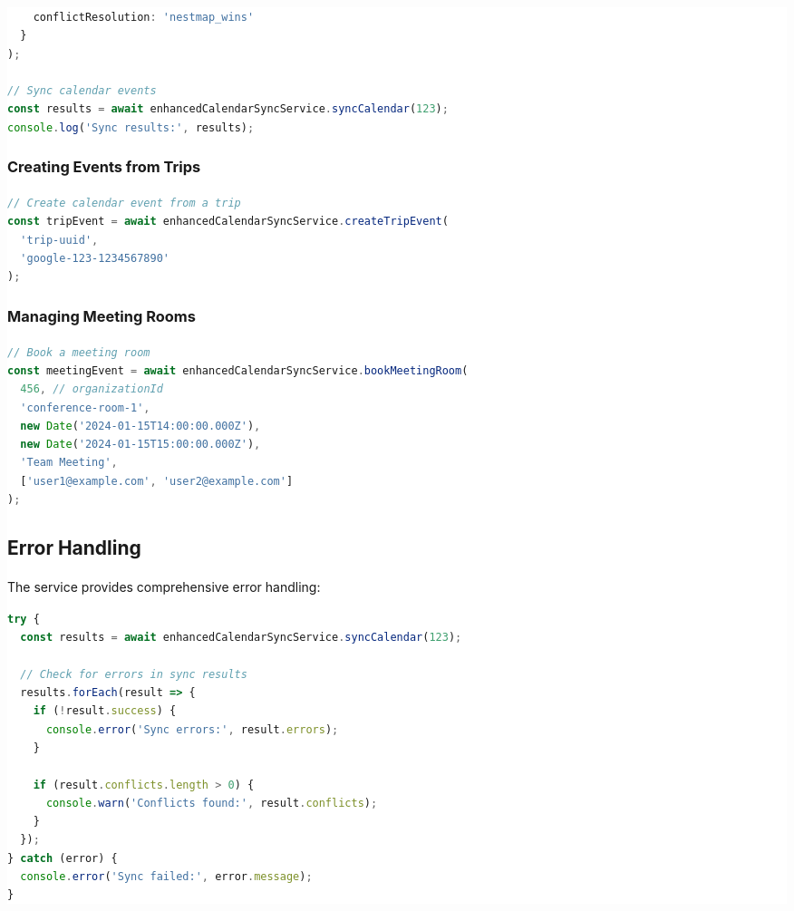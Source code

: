 ```typescript
    conflictResolution: 'nestmap_wins'
  }
);

// Sync calendar events
const results = await enhancedCalendarSyncService.syncCalendar(123);
console.log('Sync results:', results);
```

### Creating Events from Trips

```typescript
// Create calendar event from a trip
const tripEvent = await enhancedCalendarSyncService.createTripEvent(
  'trip-uuid',
  'google-123-1234567890'
);
```

### Managing Meeting Rooms

```typescript
// Book a meeting room
const meetingEvent = await enhancedCalendarSyncService.bookMeetingRoom(
  456, // organizationId
  'conference-room-1',
  new Date('2024-01-15T14:00:00.000Z'),
  new Date('2024-01-15T15:00:00.000Z'),
  'Team Meeting',
  ['user1@example.com', 'user2@example.com']
);
```

## Error Handling

The service provides comprehensive error handling:

```typescript
try {
  const results = await enhancedCalendarSyncService.syncCalendar(123);
  
  // Check for errors in sync results
  results.forEach(result => {
    if (!result.success) {
      console.error('Sync errors:', result.errors);
    }
    
    if (result.conflicts.length > 0) {
      console.warn('Conflicts found:', result.conflicts);
    }
  });
} catch (error) {
  console.error('Sync failed:', error.message);
}
```
